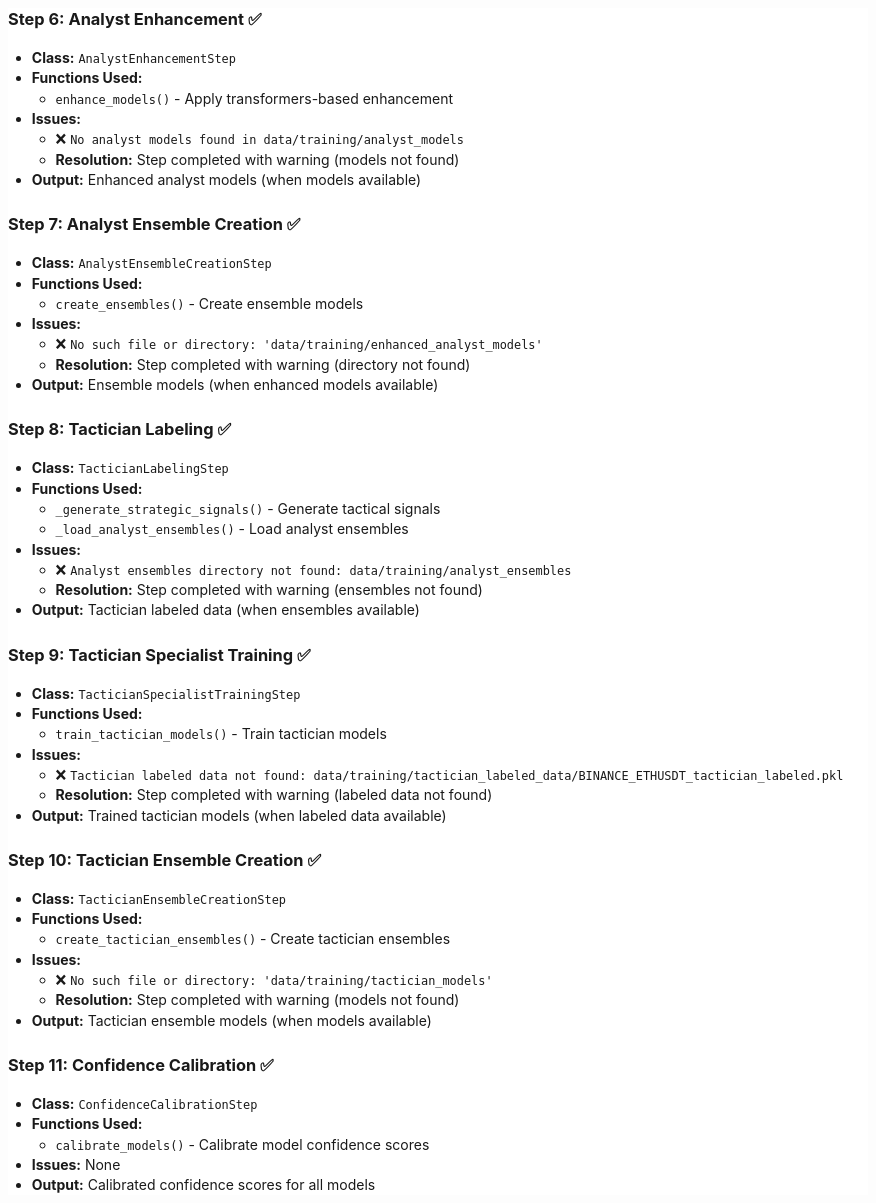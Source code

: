### **Step 6: Analyst Enhancement** ✅
- **Class:** `AnalystEnhancementStep`
- **Functions Used:**
  - `enhance_models()` - Apply transformers-based enhancement
- **Issues:** 
  - ❌ `No analyst models found in data/training/analyst_models`
  - **Resolution:** Step completed with warning (models not found)
- **Output:** Enhanced analyst models (when models available)

### **Step 7: Analyst Ensemble Creation** ✅
- **Class:** `AnalystEnsembleCreationStep`
- **Functions Used:**
  - `create_ensembles()` - Create ensemble models
- **Issues:**
  - ❌ `No such file or directory: 'data/training/enhanced_analyst_models'`
  - **Resolution:** Step completed with warning (directory not found)
- **Output:** Ensemble models (when enhanced models available)

### **Step 8: Tactician Labeling** ✅
- **Class:** `TacticianLabelingStep`
- **Functions Used:**
  - `_generate_strategic_signals()` - Generate tactical signals
  - `_load_analyst_ensembles()` - Load analyst ensembles
- **Issues:**
  - ❌ `Analyst ensembles directory not found: data/training/analyst_ensembles`
  - **Resolution:** Step completed with warning (ensembles not found)
- **Output:** Tactician labeled data (when ensembles available)

### **Step 9: Tactician Specialist Training** ✅
- **Class:** `TacticianSpecialistTrainingStep`
- **Functions Used:**
  - `train_tactician_models()` - Train tactician models
- **Issues:**
  - ❌ `Tactician labeled data not found: data/training/tactician_labeled_data/BINANCE_ETHUSDT_tactician_labeled.pkl`
  - **Resolution:** Step completed with warning (labeled data not found)
- **Output:** Trained tactician models (when labeled data available)

### **Step 10: Tactician Ensemble Creation** ✅
- **Class:** `TacticianEnsembleCreationStep`
- **Functions Used:**
  - `create_tactician_ensembles()` - Create tactician ensembles
- **Issues:**
  - ❌ `No such file or directory: 'data/training/tactician_models'`
  - **Resolution:** Step completed with warning (models not found)
- **Output:** Tactician ensemble models (when models available)

### **Step 11: Confidence Calibration** ✅
- **Class:** `ConfidenceCalibrationStep`
- **Functions Used:**
  - `calibrate_models()` - Calibrate model confidence scores
- **Issues:** None
- **Output:** Calibrated confidence scores for all models

